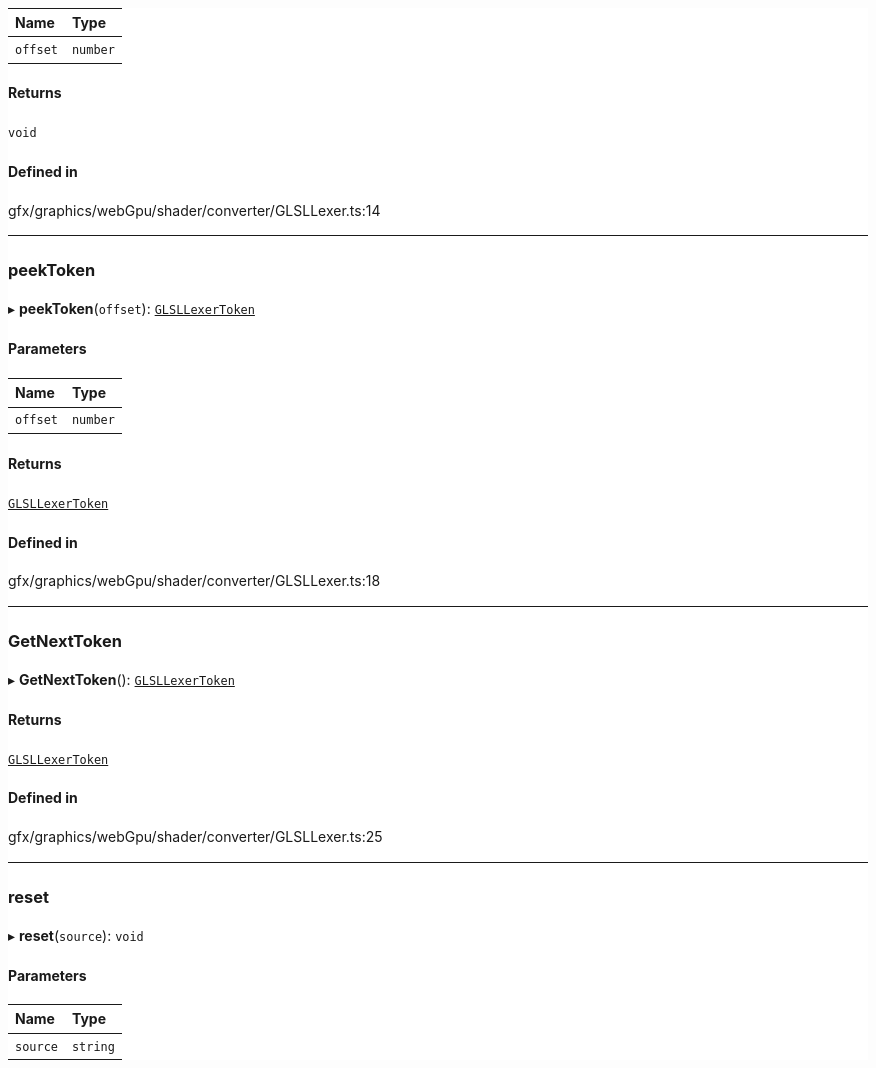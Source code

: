 | Name | Type |
| :------ | :------ |
| `offset` | `number` |

#### Returns

`void`

#### Defined in

gfx/graphics/webGpu/shader/converter/GLSLLexer.ts:14

___

### peekToken

▸ **peekToken**(`offset`): [`GLSLLexerToken`](GLSLLexerToken.md)

#### Parameters

| Name | Type |
| :------ | :------ |
| `offset` | `number` |

#### Returns

[`GLSLLexerToken`](GLSLLexerToken.md)

#### Defined in

gfx/graphics/webGpu/shader/converter/GLSLLexer.ts:18

___

### GetNextToken

▸ **GetNextToken**(): [`GLSLLexerToken`](GLSLLexerToken.md)

#### Returns

[`GLSLLexerToken`](GLSLLexerToken.md)

#### Defined in

gfx/graphics/webGpu/shader/converter/GLSLLexer.ts:25

___

### reset

▸ **reset**(`source`): `void`

#### Parameters

| Name | Type |
| :------ | :------ |
| `source` | `string` |
